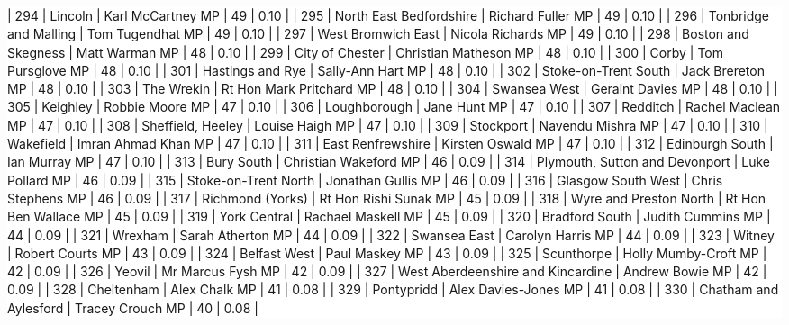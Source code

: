 | 294 | Lincoln | Karl McCartney MP | 49 | 0.10 |
| 295 | North East Bedfordshire | Richard Fuller MP | 49 | 0.10 |
| 296 | Tonbridge and Malling | Tom Tugendhat MP | 49 | 0.10 |
| 297 | West Bromwich East | Nicola Richards MP | 49 | 0.10 |
| 298 | Boston and Skegness | Matt Warman MP | 48 | 0.10 |
| 299 | City of Chester | Christian Matheson MP | 48 | 0.10 |
| 300 | Corby | Tom Pursglove MP | 48 | 0.10 |
| 301 | Hastings and Rye | Sally-Ann Hart MP | 48 | 0.10 |
| 302 | Stoke-on-Trent South | Jack Brereton MP | 48 | 0.10 |
| 303 | The Wrekin | Rt Hon Mark Pritchard MP | 48 | 0.10 |
| 304 | Swansea West | Geraint Davies MP | 48 | 0.10 |
| 305 | Keighley | Robbie Moore MP | 47 | 0.10 |
| 306 | Loughborough | Jane Hunt MP | 47 | 0.10 |
| 307 | Redditch | Rachel Maclean MP | 47 | 0.10 |
| 308 | Sheffield, Heeley | Louise Haigh MP | 47 | 0.10 |
| 309 | Stockport | Navendu Mishra MP | 47 | 0.10 |
| 310 | Wakefield | Imran Ahmad Khan MP | 47 | 0.10 |
| 311 | East Renfrewshire | Kirsten Oswald MP | 47 | 0.10 |
| 312 | Edinburgh South | Ian Murray MP | 47 | 0.10 |
| 313 | Bury South | Christian Wakeford MP | 46 | 0.09 |
| 314 | Plymouth, Sutton and Devonport | Luke Pollard MP | 46 | 0.09 |
| 315 | Stoke-on-Trent North | Jonathan Gullis MP | 46 | 0.09 |
| 316 | Glasgow South West | Chris Stephens MP | 46 | 0.09 |
| 317 | Richmond (Yorks) | Rt Hon Rishi Sunak MP | 45 | 0.09 |
| 318 | Wyre and Preston North | Rt Hon Ben Wallace MP | 45 | 0.09 |
| 319 | York Central | Rachael Maskell MP | 45 | 0.09 |
| 320 | Bradford South | Judith Cummins MP | 44 | 0.09 |
| 321 | Wrexham | Sarah Atherton MP | 44 | 0.09 |
| 322 | Swansea East | Carolyn Harris MP | 44 | 0.09 |
| 323 | Witney | Robert Courts MP | 43 | 0.09 |
| 324 | Belfast West | Paul Maskey MP | 43 | 0.09 |
| 325 | Scunthorpe | Holly Mumby-Croft MP | 42 | 0.09 |
| 326 | Yeovil | Mr Marcus Fysh MP | 42 | 0.09 |
| 327 | West Aberdeenshire and Kincardine | Andrew Bowie MP | 42 | 0.09 |
| 328 | Cheltenham | Alex Chalk MP | 41 | 0.08 |
| 329 | Pontypridd | Alex Davies-Jones MP | 41 | 0.08 |
| 330 | Chatham and Aylesford | Tracey Crouch MP | 40 | 0.08 |
